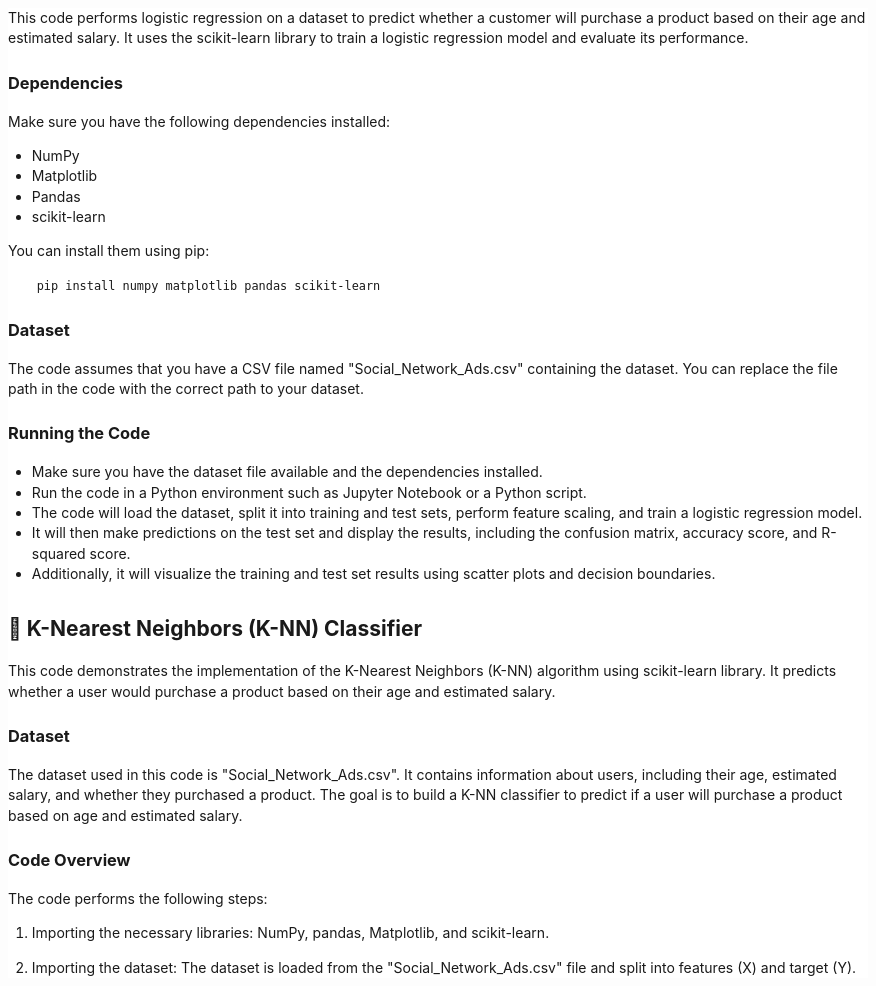 This code performs logistic regression on a dataset to predict whether a customer will purchase a product based on their age and estimated salary. It uses the scikit-learn library to train a logistic regression model and evaluate its performance.

### Dependencies

Make sure you have the following dependencies installed:

- NumPy
- Matplotlib
- Pandas
- scikit-learn

You can install them using pip:

```bash
    pip install numpy matplotlib pandas scikit-learn
```

### Dataset

The code assumes that you have a CSV file named "Social_Network_Ads.csv" containing the dataset. You can replace the file path in the code with the correct path to your dataset.

### Running the Code

- Make sure you have the dataset file available and the dependencies installed.
- Run the code in a Python environment such as Jupyter Notebook or a Python script.
- The code will load the dataset, split it into training and test sets, perform feature scaling, and train a logistic regression model.
- It will then make predictions on the test set and display the results, including the confusion matrix, accuracy score, and R-squared score.
- Additionally, it will visualize the training and test set results using scatter plots and decision boundaries.

## 🔹 K-Nearest Neighbors (K-NN) Classifier

This code demonstrates the implementation of the K-Nearest Neighbors (K-NN) algorithm using scikit-learn library. It predicts whether a user would purchase a product based on their age and estimated salary.

### Dataset

The dataset used in this code is "Social_Network_Ads.csv". It contains information about users, including their age, estimated salary, and whether they purchased a product. The goal is to build a K-NN classifier to predict if a user will purchase a product based on age and estimated salary.

### Code Overview

The code performs the following steps:

1. Importing the necessary libraries: NumPy, pandas, Matplotlib, and scikit-learn.

2. Importing the dataset: The dataset is loaded from the "Social_Network_Ads.csv" file and split into features (X) and target (Y).
